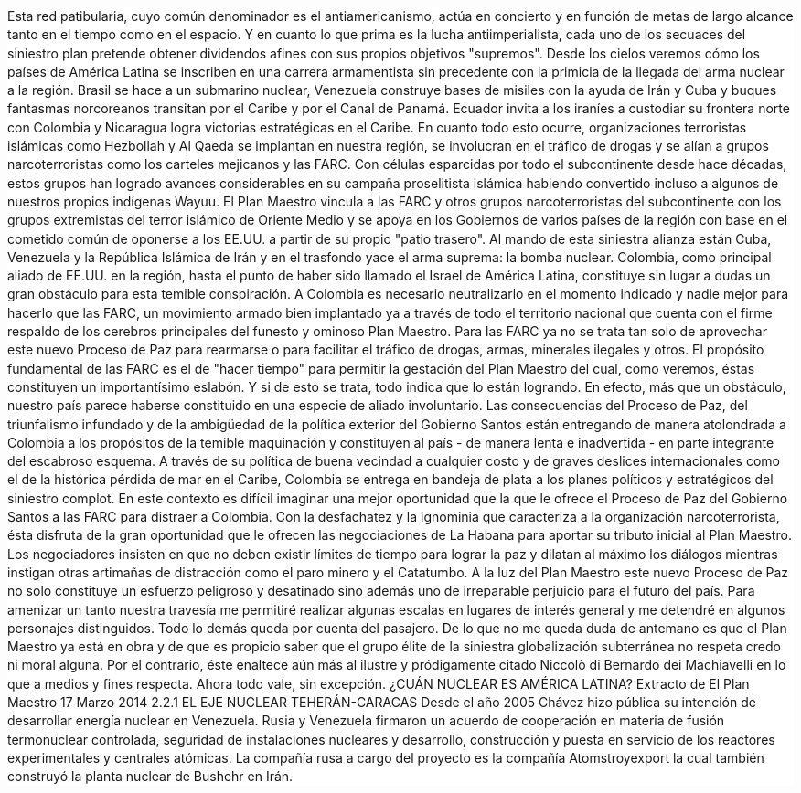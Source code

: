 Esta red patibularia, cuyo común denominador es el antiamericanismo, actúa en concierto y en función de metas de largo alcance tanto en el tiempo como en el espacio. Y en cuanto lo que prima es la lucha antiimperialista, cada uno de los secuaces del siniestro plan pretende obtener dividendos afines con sus propios objetivos "supremos". Desde los cielos veremos cómo los países de América Latina se inscriben en una carrera armamentista sin precedente con la primicia de la llegada del arma nuclear a la región.
Brasil se hace a un submarino nuclear, Venezuela construye bases de misiles con la ayuda de Irán y Cuba y buques fantasmas norcoreanos transitan por el Caribe y por el Canal de Panamá. Ecuador invita a los iraníes a custodiar su frontera norte con Colombia y Nicaragua logra victorias estratégicas en el Caribe. En cuanto todo esto ocurre, organizaciones terroristas islámicas como Hezbollah y Al Qaeda se implantan en nuestra región, se involucran en el tráfico de drogas y se alían a grupos narcoterroristas como los carteles mejicanos y las FARC.
Con células esparcidas por todo el subcontinente desde hace décadas, estos grupos han logrado avances considerables en su campaña proselitista islámica habiendo convertido incluso a algunos de nuestros propios indígenas Wayuu. El Plan Maestro vincula a las FARC y otros grupos narcoterroristas del subcontinente con los grupos extremistas del terror islámico de Oriente Medio y se apoya en los Gobiernos de varios países de la región con base en el cometido común de oponerse a los EE.UU. a partir de su propio "patio trasero".
Al mando de esta siniestra alianza están Cuba, Venezuela y la República Islámica de Irán y en el trasfondo yace el arma suprema: la bomba nuclear. Colombia, como principal aliado de EE.UU. en la región, hasta el punto de haber sido llamado el Israel de América Latina, constituye sin lugar a dudas un gran obstáculo para esta temible conspiración.
A Colombia es necesario neutralizarlo en el momento indicado y nadie mejor para hacerlo que las FARC, un movimiento armado bien implantado ya a través de todo el territorio nacional que cuenta con el firme respaldo de los cerebros principales del funesto y ominoso Plan Maestro. Para las FARC ya no se trata tan solo de aprovechar este nuevo Proceso de Paz para rearmarse o para facilitar el tráfico de drogas, armas, minerales ilegales y otros. El propósito fundamental de las FARC es el de "hacer tiempo" para permitir la gestación del Plan Maestro del cual, como veremos, éstas constituyen un importantísimo eslabón. Y si de esto se trata, todo indica que lo están logrando. En efecto, más que un obstáculo, nuestro país parece haberse constituido en una especie de aliado involuntario.
Las consecuencias del Proceso de Paz, del triunfalismo infundado y de la ambigüedad de la política exterior del Gobierno Santos están entregando de manera atolondrada a Colombia a los propósitos de la temible maquinación y constituyen al país - de manera lenta e inadvertida - en parte integrante del escabroso esquema.
A través de su política de buena vecindad a cualquier costo y de graves deslices internacionales como el de la histórica pérdida de mar en el Caribe, Colombia se entrega en bandeja de plata a los planes políticos y estratégicos del siniestro complot. En este contexto es difícil imaginar una mejor oportunidad que la que le ofrece el Proceso de Paz del Gobierno Santos a las FARC para distraer a Colombia.
Con la desfachatez y la ignominia que caracteriza a la organización narcoterrorista, ésta disfruta de la gran oportunidad que le ofrecen las negociaciones de La Habana para aportar su tributo inicial al Plan Maestro. Los negociadores insisten en que no deben existir límites de tiempo para lograr la paz y dilatan al máximo los diálogos mientras instigan otras artimañas de distracción como el paro minero y el Catatumbo.
A la luz del Plan Maestro este nuevo Proceso de Paz no solo constituye un esfuerzo peligroso y desatinado sino además uno de irreparable perjuicio para el futuro del país. Para amenizar un tanto nuestra travesía me permitiré realizar algunas escalas en lugares de interés general y me detendré en algunos personajes distinguidos. Todo lo demás queda por cuenta del pasajero. De lo que no me queda duda de antemano es que el Plan Maestro ya está en obra y de que es propicio saber que el grupo élite de la siniestra globalización subterránea no respeta credo ni moral alguna.
Por el contrario, éste enaltece aún más al ilustre y pródigamente citado Niccolò di Bernardo dei Machiavelli en lo que a medios y fines respecta.
Ahora todo vale, sin excepción. ¿CUÁN NUCLEAR ES AMÉRICA LATINA?
Extracto de El Plan Maestro
17 Marzo 2014
2.2.1 EL EJE NUCLEAR TEHERÁN-CARACAS Desde el año 2005 Chávez hizo pública su intención de desarrollar energía nuclear en Venezuela.
Rusia y Venezuela firmaron un acuerdo de cooperación en materia de fusión termonuclear controlada, seguridad de instalaciones nucleares y desarrollo, construcción y puesta en servicio de los reactores experimentales y centrales atómicas.
La compañía rusa a cargo del proyecto es la compañía Atomstroyexport la cual también construyó la planta nuclear de Bushehr en Irán.